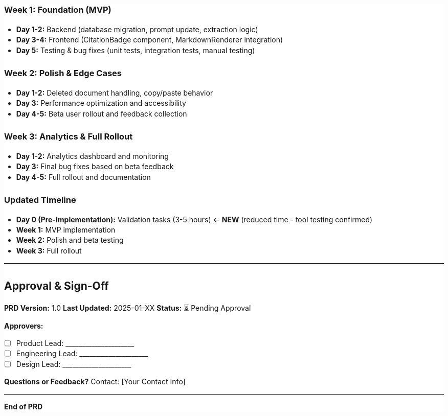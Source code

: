 ### Week 1: Foundation (MVP)
- **Day 1-2:** Backend (database migration, prompt update, extraction logic)
- **Day 3-4:** Frontend (CitationBadge component, MarkdownRenderer integration)
- **Day 5:** Testing & bug fixes (unit tests, integration tests, manual testing)

### Week 2: Polish & Edge Cases
- **Day 1-2:** Deleted document handling, copy/paste behavior
- **Day 3:** Performance optimization and accessibility
- **Day 4-5:** Beta user rollout and feedback collection

### Week 3: Analytics & Full Rollout
- **Day 1-2:** Analytics dashboard and monitoring
- **Day 3:** Final bug fixes based on beta feedback
- **Day 4-5:** Full rollout and documentation

### Updated Timeline
- **Day 0 (Pre-Implementation):** Validation tasks (3-5 hours) ← **NEW** (reduced time - tool testing confirmed)
- **Week 1:** MVP implementation
- **Week 2:** Polish and beta testing
- **Week 3:** Full rollout

---

## Approval & Sign-Off

**PRD Version:** 1.0
**Last Updated:** 2025-01-XX
**Status:** ⏳ Pending Approval

**Approvers:**
- [ ] Product Lead: _____________________
- [ ] Engineering Lead: _____________________
- [ ] Design Lead: _____________________

**Questions or Feedback?**
Contact: [Your Contact Info]

---

**End of PRD**


[^1]: Interview-3.pdf
[^2]: Survey-Results.pdf
  [citationNumber: string]: {
  [citationNumber: string]: CitationData;